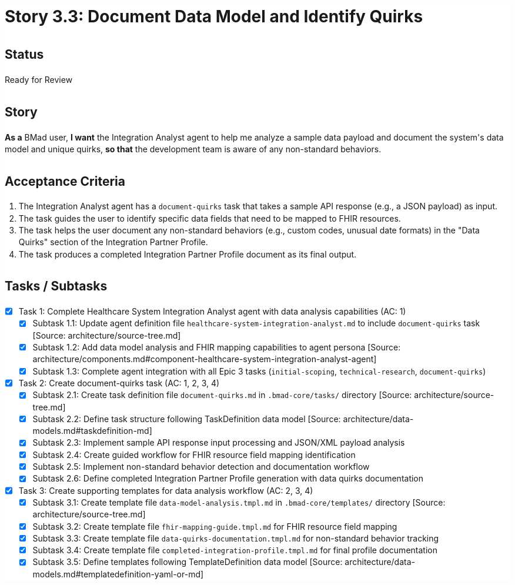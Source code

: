 # Story 3.3: Document Data Model and Identify Quirks

## Status
Ready for Review

## Story

**As a** BMad user,
**I want** the Integration Analyst agent to help me analyze a sample data payload and document the system's data model and unique quirks,
**so that** the development team is aware of any non-standard behaviors.

## Acceptance Criteria

1. The Integration Analyst agent has a `document-quirks` task that takes a sample API response (e.g., a JSON payload) as input.
2. The task guides the user to identify specific data fields that need to be mapped to FHIR resources.
3. The task helps the user document any non-standard behaviors (e.g., custom codes, unusual date formats) in the "Data Quirks" section of the Integration Partner Profile.
4. The task produces a completed Integration Partner Profile document as its final output.

## Tasks / Subtasks

- [x] Task 1: Complete Healthcare System Integration Analyst agent with data analysis capabilities (AC: 1)
  - [x] Subtask 1.1: Update agent definition file `healthcare-system-integration-analyst.md` to include `document-quirks` task [Source: architecture/source-tree.md]
  - [x] Subtask 1.2: Add data model analysis and FHIR mapping capabilities to agent persona [Source: architecture/components.md#component-healthcare-system-integration-analyst-agent]
  - [x] Subtask 1.3: Complete agent integration with all Epic 3 tasks (`initial-scoping`, `technical-research`, `document-quirks`)

- [x] Task 2: Create document-quirks task (AC: 1, 2, 3, 4)
  - [x] Subtask 2.1: Create task definition file `document-quirks.md` in `.bmad-core/tasks/` directory [Source: architecture/source-tree.md]
  - [x] Subtask 2.2: Define task structure following TaskDefinition data model [Source: architecture/data-models.md#taskdefinition-md]
  - [x] Subtask 2.3: Implement sample API response input processing and JSON/XML payload analysis
  - [x] Subtask 2.4: Create guided workflow for FHIR resource field mapping identification
  - [x] Subtask 2.5: Implement non-standard behavior detection and documentation workflow
  - [x] Subtask 2.6: Define completed Integration Partner Profile generation with data quirks documentation

- [x] Task 3: Create supporting templates for data analysis workflow (AC: 2, 3, 4)
  - [x] Subtask 3.1: Create template file `data-model-analysis.tmpl.md` in `.bmad-core/templates/` directory [Source: architecture/source-tree.md]
  - [x] Subtask 3.2: Create template file `fhir-mapping-guide.tmpl.md` for FHIR resource field mapping
  - [x] Subtask 3.3: Create template file `data-quirks-documentation.tmpl.md` for non-standard behavior tracking
  - [x] Subtask 3.4: Create template file `completed-integration-profile.tmpl.md` for final profile documentation
  - [x] Subtask 3.5: Define templates following TemplateDefinition data model [Source: architecture/data-models.md#templatedefinition-yaml-or-md]
